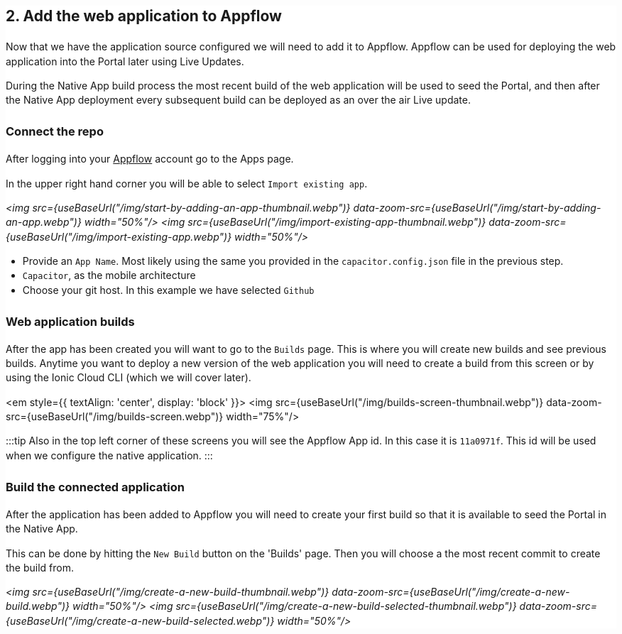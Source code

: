 ## 2. Add the web application to Appflow

Now that we have the application source configured we will need to add it to Appflow. Appflow can be used for deploying the web application into the Portal later using Live Updates.

During the Native App build process the most recent build of the web application will be used to seed the Portal, and then after the Native App deployment every subsequent build can be deployed as an over the air Live update.

### Connect the repo

After logging into your [Appflow](https://dashboard.ionicframework.com/) account go to the Apps page.

In the upper right hand corner you will be able to select `Import existing app`.

<em><img src={useBaseUrl("/img/start-by-adding-an-app-thumbnail.webp")} data-zoom-src={useBaseUrl("/img/start-by-adding-an-app.webp")} width="50%"/></em>
<em><img src={useBaseUrl("/img/import-existing-app-thumbnail.webp")} data-zoom-src={useBaseUrl("/img/import-existing-app.webp")} width="50%"/></em>

- Provide an `App Name`. Most likely using the same you provided in the `capacitor.config.json` file in the previous step.
- `Capacitor`, as the mobile architecture
- Choose your git host. In this example we have selected `Github`

### Web application builds

After the app has been created you will want to go to the `Builds` page. This is where you will create new builds and see previous builds. Anytime you want to deploy a new version of the web application you will need to create a build from this screen or by using the Ionic Cloud CLI (which we will cover later).

<em style={{
  textAlign: 'center',
  display: 'block'
}}>
<img src={useBaseUrl("/img/builds-screen-thumbnail.webp")} data-zoom-src={useBaseUrl("/img/builds-screen.webp")} width="75%"/>
</em>

:::tip
Also in the top left corner of these screens you will see the Appflow App id. In this case it is `11a0971f`. This id will be used when we configure the native application.
:::

### Build the connected application

After the application has been added to Appflow you will need to create your first build so that it is available to seed the Portal in the Native App.

This can be done by hitting the `New Build` button on the 'Builds' page. Then you will choose a the most recent commit to create the build from.

<em><img src={useBaseUrl("/img/create-a-new-build-thumbnail.webp")} data-zoom-src={useBaseUrl("/img/create-a-new-build.webp")} width="50%"/></em>
<em><img src={useBaseUrl("/img/create-a-new-build-selected-thumbnail.webp")} data-zoom-src={useBaseUrl("/img/create-a-new-build-selected.webp")} width="50%"/></em>
